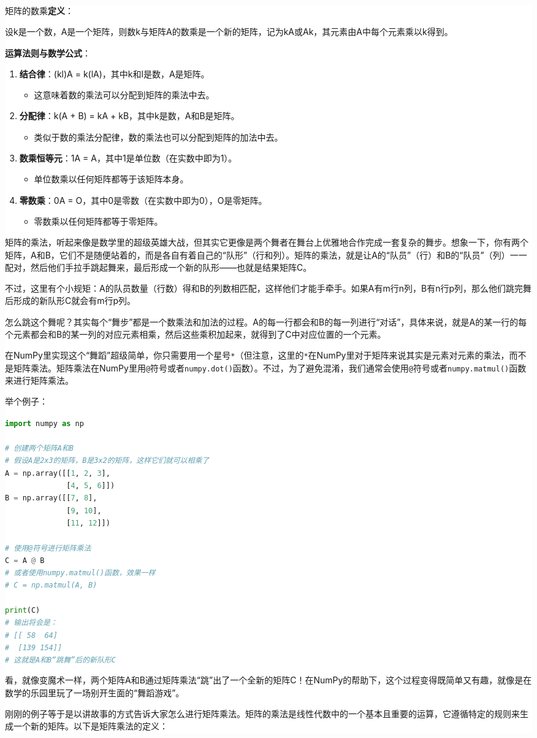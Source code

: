 矩阵的数乘**定义**：

设k是一个数，A是一个矩阵，则数k与矩阵A的数乘是一个新的矩阵，记为kA或Ak，其元素由A中每个元素乘以k得到。

**运算法则与数学公式**：

1. **结合律**：(kl)A = k(lA)，其中k和l是数，A是矩阵。
   - 这意味着数的乘法可以分配到矩阵的乘法中去。

2. **分配律**：k(A + B) = kA + kB，其中k是数，A和B是矩阵。
   - 类似于数的乘法分配律，数的乘法也可以分配到矩阵的加法中去。

3. **数乘恒等元**：1A = A，其中1是单位数（在实数中即为1）。
   - 单位数乘以任何矩阵都等于该矩阵本身。

4. **零数乘**：0A = O，其中0是零数（在实数中即为0），O是零矩阵。
   - 零数乘以任何矩阵都等于零矩阵。

矩阵的乘法，听起来像是数学里的超级英雄大战，但其实它更像是两个舞者在舞台上优雅地合作完成一套复杂的舞步。想象一下，你有两个矩阵，A和B，它们不是随便站着的，而是各自有着自己的“队形”（行和列）。矩阵的乘法，就是让A的“队员”（行）和B的“队员”（列）一一配对，然后他们手拉手跳起舞来，最后形成一个新的队形——也就是结果矩阵C。

不过，这里有个小规矩：A的队员数量（行数）得和B的列数相匹配，这样他们才能手牵手。如果A有m行n列，B有n行p列，那么他们跳完舞后形成的新队形C就会有m行p列。

怎么跳这个舞呢？其实每个“舞步”都是一个数乘法和加法的过程。A的每一行都会和B的每一列进行“对话”，具体来说，就是A的某一行的每个元素都会和B的某一列的对应元素相乘，然后这些乘积加起来，就得到了C中对应位置的一个元素。

在NumPy里实现这个“舞蹈”超级简单，你只需要用一个星号`*`（但注意，这里的`*`在NumPy里对于矩阵来说其实是元素对元素的乘法，而不是矩阵乘法。矩阵乘法在NumPy里用`@`符号或者`numpy.dot()`函数）。不过，为了避免混淆，我们通常会使用`@`符号或者`numpy.matmul()`函数来进行矩阵乘法。

举个例子：

```python
import numpy as np

# 创建两个矩阵A和B
# 假设A是2x3的矩阵，B是3x2的矩阵，这样它们就可以相乘了
A = np.array([[1, 2, 3],
              [4, 5, 6]])
B = np.array([[7, 8],
              [9, 10],
              [11, 12]])

# 使用@符号进行矩阵乘法
C = A @ B
# 或者使用numpy.matmul()函数，效果一样
# C = np.matmul(A, B)

print(C)
# 输出将会是：
# [[ 58  64]
#  [139 154]]
# 这就是A和B“跳舞”后的新队形C
```

看，就像变魔术一样，两个矩阵A和B通过矩阵乘法“跳”出了一个全新的矩阵C！在NumPy的帮助下，这个过程变得既简单又有趣，就像是在数学的乐园里玩了一场别开生面的“舞蹈游戏”。

刚刚的例子等于是以讲故事的方式告诉大家怎么进行矩阵乘法。矩阵的乘法是线性代数中的一个基本且重要的运算，它遵循特定的规则来生成一个新的矩阵。以下是矩阵乘法的定义：
